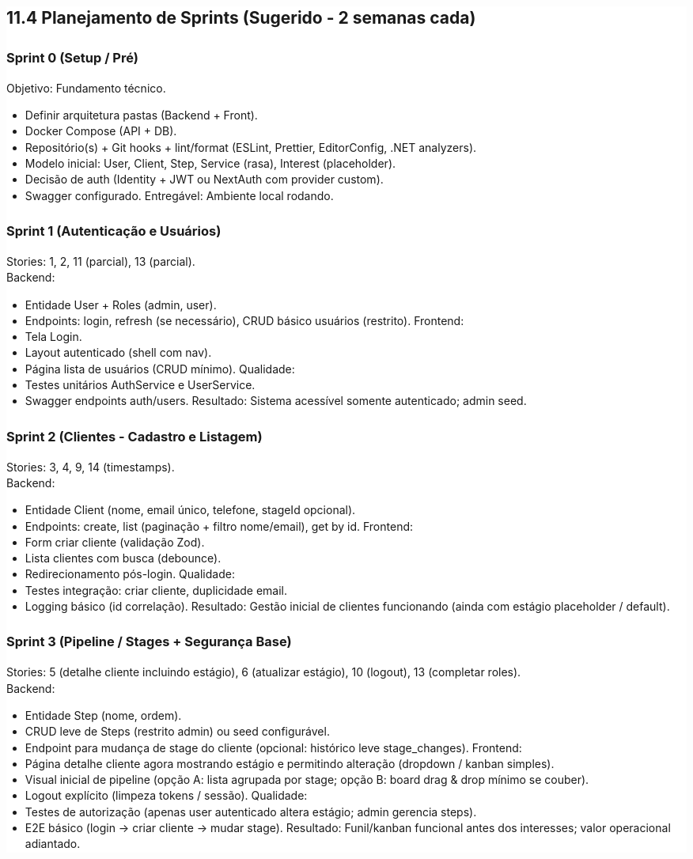 
## 11.4 Planejamento de Sprints (Sugerido - 2 semanas cada)

### Sprint 0 (Setup / Pré)
Objetivo: Fundamento técnico.
- Definir arquitetura pastas (Backend + Front).
- Docker Compose (API + DB).
- Repositório(s) + Git hooks + lint/format (ESLint, Prettier, EditorConfig, .NET analyzers).
- Modelo inicial: User, Client, Step, Service (rasa), Interest (placeholder).
- Decisão de auth (Identity + JWT ou NextAuth com provider custom).
- Swagger configurado.
Entregável: Ambiente local rodando.

### Sprint 1 (Autenticação e Usuários)
Stories: 1, 2, 11 (parcial), 13 (parcial).  
Backend:
- Entidade User + Roles (admin, user).
- Endpoints: login, refresh (se necessário), CRUD básico usuários (restrito).
Frontend:
- Tela Login.
- Layout autenticado (shell com nav).
- Página lista de usuários (CRUD mínimo).
Qualidade:
- Testes unitários AuthService e UserService.
- Swagger endpoints auth/users.
Resultado: Sistema acessível somente autenticado; admin seed.

### Sprint 2 (Clientes - Cadastro e Listagem)
Stories: 3, 4, 9, 14 (timestamps).  
Backend:
- Entidade Client (nome, email único, telefone, stageId opcional).
- Endpoints: create, list (paginação + filtro nome/email), get by id.
Frontend:
- Form criar cliente (validação Zod).
- Lista clientes com busca (debounce).
- Redirecionamento pós-login.
Qualidade:
- Testes integração: criar cliente, duplicidade email.
- Logging básico (id correlação).
Resultado: Gestão inicial de clientes funcionando (ainda com estágio placeholder / default).

### Sprint 3 (Pipeline / Stages + Segurança Base)
Stories: 5 (detalhe cliente incluindo estágio), 6 (atualizar estágio), 10 (logout), 13 (completar roles).  
Backend:
- Entidade Step (nome, ordem).
- CRUD leve de Steps (restrito admin) ou seed configurável.
- Endpoint para mudança de stage do cliente (opcional: histórico leve stage_changes).
Frontend:
- Página detalhe cliente agora mostrando estágio e permitindo alteração (dropdown / kanban simples).
- Visual inicial de pipeline (opção A: lista agrupada por stage; opção B: board drag & drop mínimo se couber).
- Logout explícito (limpeza tokens / sessão).
Qualidade:
- Testes de autorização (apenas user autenticado altera estágio; admin gerencia steps).
- E2E básico (login → criar cliente → mudar stage).
Resultado: Funil/kanban funcional antes dos interesses; valor operacional adiantado.
